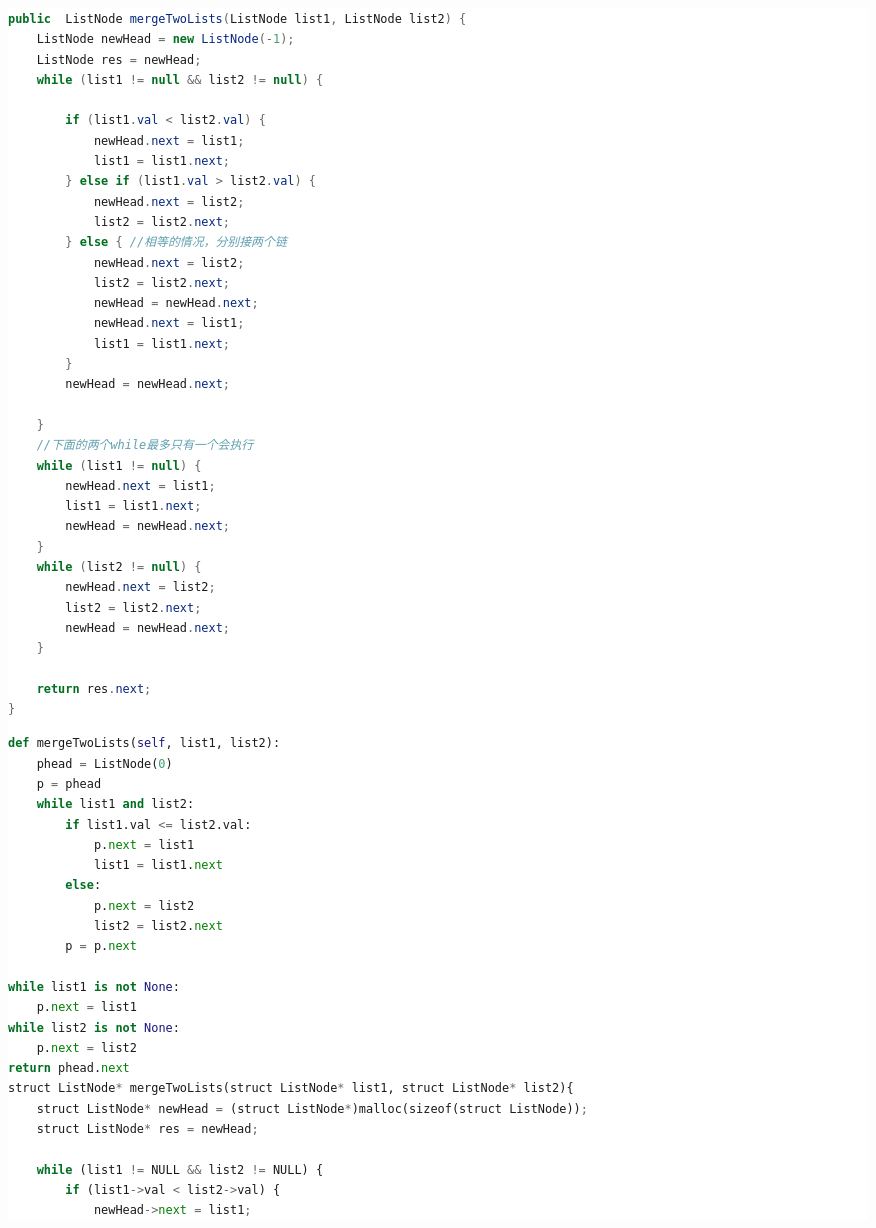 ```java
public  ListNode mergeTwoLists(ListNode list1, ListNode list2) {
    ListNode newHead = new ListNode(-1);
    ListNode res = newHead;
    while (list1 != null && list2 != null) { 

        if (list1.val < list2.val) {
            newHead.next = list1;
            list1 = list1.next;
        } else if (list1.val > list2.val) {
            newHead.next = list2;
            list2 = list2.next;
        } else { //相等的情况，分别接两个链
            newHead.next = list2;
            list2 = list2.next;
            newHead = newHead.next;
            newHead.next = list1;
            list1 = list1.next;
        }
        newHead = newHead.next;

    }
    //下面的两个while最多只有一个会执行
    while (list1 != null) {
        newHead.next = list1;
        list1 = list1.next;
        newHead = newHead.next;
    }
    while (list2 != null) {
        newHead.next = list2;
        list2 = list2.next;
        newHead = newHead.next;
    }

    return res.next;
}
```



```python
def mergeTwoLists(self, list1, list2):
    phead = ListNode(0)
    p = phead
    while list1 and list2:
        if list1.val <= list2.val:
            p.next = list1
            list1 = list1.next
        else:
            p.next = list2
            list2 = list2.next
        p = p.next

while list1 is not None:
    p.next = list1
while list2 is not None:
    p.next = list2
return phead.next
struct ListNode* mergeTwoLists(struct ListNode* list1, struct ListNode* list2){
    struct ListNode* newHead = (struct ListNode*)malloc(sizeof(struct ListNode));
    struct ListNode* res = newHead;

    while (list1 != NULL && list2 != NULL) {
        if (list1->val < list2->val) {
            newHead->next = list1;
```